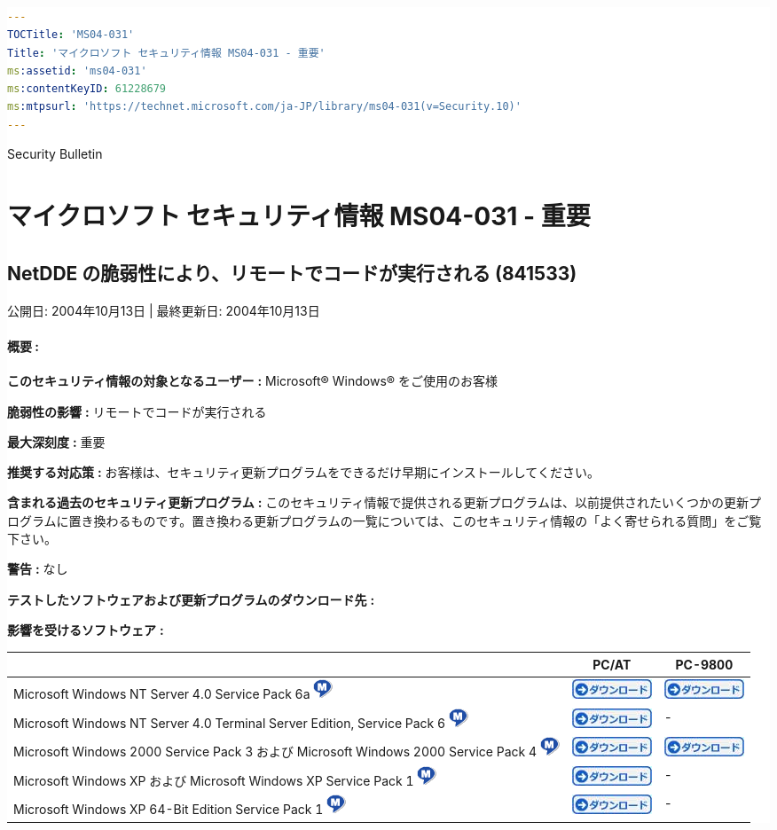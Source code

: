 ```yaml
---
TOCTitle: 'MS04-031'
Title: 'マイクロソフト セキュリティ情報 MS04-031 - 重要'
ms:assetid: 'ms04-031'
ms:contentKeyID: 61228679
ms:mtpsurl: 'https://technet.microsoft.com/ja-JP/library/ms04-031(v=Security.10)'
---
```


Security Bulletin

マイクロソフト セキュリティ情報 MS04-031 - 重要
===============================================

NetDDE の脆弱性により、リモートでコードが実行される (841533)
------------------------------------------------------------

公開日: 2004年10月13日 | 最終更新日: 2004年10月13日

[](http://www.microsoft.com/japan/security/bulletins/ms04-031e.mspx)

#### 概要 :

**このセキュリティ情報の対象となるユーザー** **:** Microsoft® Windows® をご使用のお客様

**脆弱性の影響** **:** リモートでコードが実行される

**最大深刻度** **:** 重要

**推奨する対応策** **:** お客様は、セキュリティ更新プログラムをできるだけ早期にインストールしてください。

**含まれる過去のセキュリティ更新プログラム** **:** このセキュリティ情報で提供される更新プログラムは、以前提供されたいくつかの更新プログラムに置き換わるものです。置き換わる更新プログラムの一覧については、このセキュリティ情報の「よく寄せられる質問」をご覧下さい。

**警告** **:** なし

**テストしたソフトウェアおよび更新プログラムのダウンロード先** **:**

**影響を受けるソフトウェア** **:**

|                                                                                                                                                                                                                                  | PC/AT                                                                                                                                                                                             | PC-9800                                                                                                                                                                                               |
|----------------------------------------------------------------------------------------------------------------------------------------------------------------------------------------------------------------------------------|---------------------------------------------------------------------------------------------------------------------------------------------------------------------------------------------------|-------------------------------------------------------------------------------------------------------------------------------------------------------------------------------------------------------|
| Microsoft Windows NT Server 4.0 Service Pack 6a ![](../../images/Dn609956.mu_s(ja-JP,Security.10).gif)                                                                                                    | [![](../../images/Dn609956.dl_arrow(ja-JP,Security.10).jpg)](http://www.microsoft.com/downloads/details.aspx?familyid=a5ca71b6-8a5e-4aa9-b34e-7ce5b304cfac&displaylang=ja) | [![](../../images/Dn609956.dl_arrow(ja-JP,Security.10).jpg)](http://www.microsoft.com/downloads/details.aspx?familyid=a5ca71b6-8a5e-4aa9-b34e-7ce5b304cfac&displaylang=ja-nec) |
| Microsoft Windows NT Server 4.0 Terminal Server Edition, Service Pack 6 ![](../../images/Dn609956.mu_s(ja-JP,Security.10).gif)                                                                            | [![](../../images/Dn609956.dl_arrow(ja-JP,Security.10).jpg)](http://www.microsoft.com/downloads/details.aspx?familyid=0a584b37-291c-4b63-971e-fb35cc361b13&displaylang=ja) | -                                                                                                                                                                                                     |
| Microsoft Windows 2000 Service Pack 3 および Microsoft Windows 2000 Service Pack 4 ![](../../images/Dn609956.mu_s(ja-JP,Security.10).gif)                                                                 | [![](../../images/Dn609956.dl_arrow(ja-JP,Security.10).jpg)](http://www.microsoft.com/downloads/details.aspx?familyid=80fe311a-b446-43d0-9614-b93112e28294&displaylang=ja) | [![](../../images/Dn609956.dl_arrow(ja-JP,Security.10).jpg)](http://www.microsoft.com/downloads/details.aspx?familyid=80fe311a-b446-43d0-9614-b93112e28294&displaylang=ja-nec) |
| Microsoft Windows XP および Microsoft Windows XP Service Pack 1 ![](../../images/Dn609956.mu_s(ja-JP,Security.10).gif)                                                                                    | [![](../../images/Dn609956.dl_arrow(ja-JP,Security.10).jpg)](http://www.microsoft.com/downloads/details.aspx?familyid=c6eb8fb6-6aae-48bc-9e4f-271f81361ae0&displaylang=ja) | -                                                                                                                                                                                                     |
| Microsoft Windows XP 64-Bit Edition Service Pack 1 ![](../../images/Dn609956.mu_s(ja-JP,Security.10).gif)                                                                                                 | [![](../../images/Dn609956.dl_arrow(ja-JP,Security.10).jpg)](http://www.microsoft.com/downloads/details.aspx?familyid=7754db47-5d9e-4652-8634-ecf7b9d6786c&displaylang=ja) | -                                                                                                                                                                                                     |